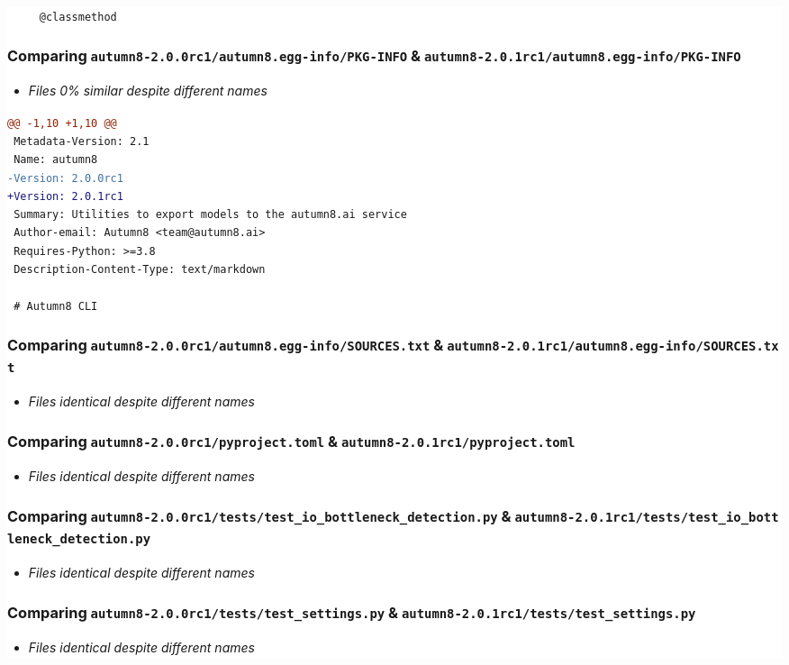 ```diff
     @classmethod
```

### Comparing `autumn8-2.0.0rc1/autumn8.egg-info/PKG-INFO` & `autumn8-2.0.1rc1/autumn8.egg-info/PKG-INFO`

 * *Files 0% similar despite different names*

```diff
@@ -1,10 +1,10 @@
 Metadata-Version: 2.1
 Name: autumn8
-Version: 2.0.0rc1
+Version: 2.0.1rc1
 Summary: Utilities to export models to the autumn8.ai service
 Author-email: Autumn8 <team@autumn8.ai>
 Requires-Python: >=3.8
 Description-Content-Type: text/markdown
 
 # Autumn8 CLI
```

### Comparing `autumn8-2.0.0rc1/autumn8.egg-info/SOURCES.txt` & `autumn8-2.0.1rc1/autumn8.egg-info/SOURCES.txt`

 * *Files identical despite different names*

### Comparing `autumn8-2.0.0rc1/pyproject.toml` & `autumn8-2.0.1rc1/pyproject.toml`

 * *Files identical despite different names*

### Comparing `autumn8-2.0.0rc1/tests/test_io_bottleneck_detection.py` & `autumn8-2.0.1rc1/tests/test_io_bottleneck_detection.py`

 * *Files identical despite different names*

### Comparing `autumn8-2.0.0rc1/tests/test_settings.py` & `autumn8-2.0.1rc1/tests/test_settings.py`

 * *Files identical despite different names*

